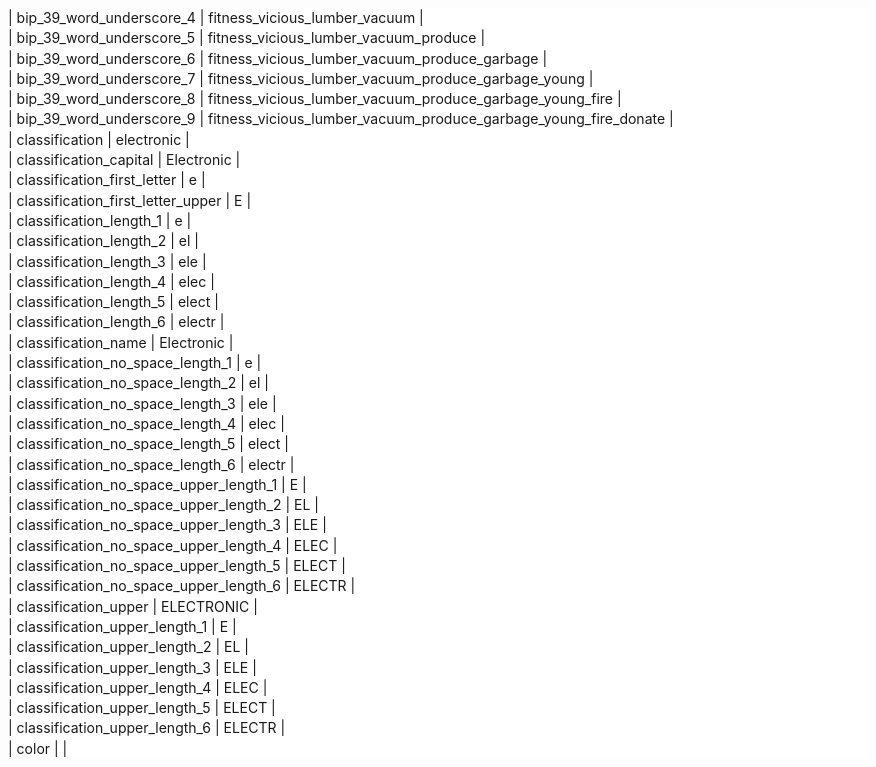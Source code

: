 | bip_39_word_underscore_4 | fitness_vicious_lumber_vacuum |  
| bip_39_word_underscore_5 | fitness_vicious_lumber_vacuum_produce |  
| bip_39_word_underscore_6 | fitness_vicious_lumber_vacuum_produce_garbage |  
| bip_39_word_underscore_7 | fitness_vicious_lumber_vacuum_produce_garbage_young |  
| bip_39_word_underscore_8 | fitness_vicious_lumber_vacuum_produce_garbage_young_fire |  
| bip_39_word_underscore_9 | fitness_vicious_lumber_vacuum_produce_garbage_young_fire_donate |  
| classification | electronic |  
| classification_capital | Electronic |  
| classification_first_letter | e |  
| classification_first_letter_upper | E |  
| classification_length_1 | e |  
| classification_length_2 | el |  
| classification_length_3 | ele |  
| classification_length_4 | elec |  
| classification_length_5 | elect |  
| classification_length_6 | electr |  
| classification_name | Electronic |  
| classification_no_space_length_1 | e |  
| classification_no_space_length_2 | el |  
| classification_no_space_length_3 | ele |  
| classification_no_space_length_4 | elec |  
| classification_no_space_length_5 | elect |  
| classification_no_space_length_6 | electr |  
| classification_no_space_upper_length_1 | E |  
| classification_no_space_upper_length_2 | EL |  
| classification_no_space_upper_length_3 | ELE |  
| classification_no_space_upper_length_4 | ELEC |  
| classification_no_space_upper_length_5 | ELECT |  
| classification_no_space_upper_length_6 | ELECTR |  
| classification_upper | ELECTRONIC |  
| classification_upper_length_1 | E |  
| classification_upper_length_2 | EL |  
| classification_upper_length_3 | ELE |  
| classification_upper_length_4 | ELEC |  
| classification_upper_length_5 | ELECT |  
| classification_upper_length_6 | ELECTR |  
| color |  |  